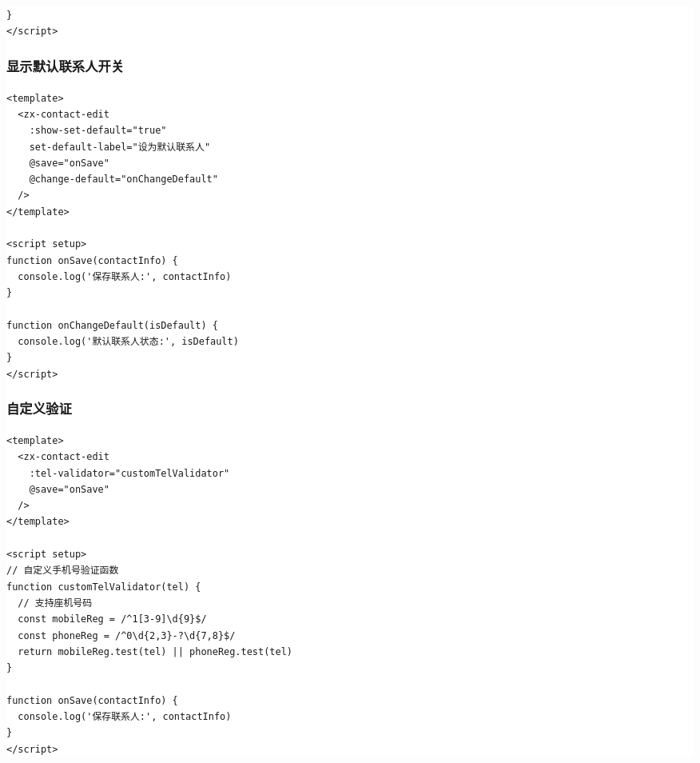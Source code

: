 ```vue
}
</script>
```

### 显示默认联系人开关

```vue
<template>
  <zx-contact-edit 
    :show-set-default="true"
    set-default-label="设为默认联系人"
    @save="onSave"
    @change-default="onChangeDefault"
  />
</template>

<script setup>
function onSave(contactInfo) {
  console.log('保存联系人:', contactInfo)
}

function onChangeDefault(isDefault) {
  console.log('默认联系人状态:', isDefault)
}
</script>
```

### 自定义验证

```vue
<template>
  <zx-contact-edit 
    :tel-validator="customTelValidator"
    @save="onSave"
  />
</template>

<script setup>
// 自定义手机号验证函数
function customTelValidator(tel) {
  // 支持座机号码
  const mobileReg = /^1[3-9]\d{9}$/
  const phoneReg = /^0\d{2,3}-?\d{7,8}$/
  return mobileReg.test(tel) || phoneReg.test(tel)
}

function onSave(contactInfo) {
  console.log('保存联系人:', contactInfo)
}
</script>
```
